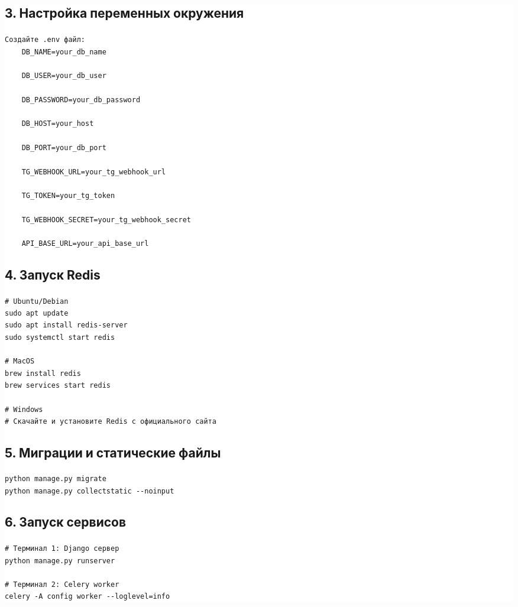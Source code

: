 ## 3. Настройка переменных окружения

    Создайте .env файл:
        DB_NAME=your_db_name
        
        DB_USER=your_db_user
        
        DB_PASSWORD=your_db_password
        
        DB_HOST=your_host
        
        DB_PORT=your_db_port
        
        TG_WEBHOOK_URL=your_tg_webhook_url
        
        TG_TOKEN=your_tg_token
        
        TG_WEBHOOK_SECRET=your_tg_webhook_secret
        
        API_BASE_URL=your_api_base_url

## 4. Запуск Redis

    # Ubuntu/Debian
    sudo apt update
    sudo apt install redis-server
    sudo systemctl start redis
    
    # MacOS
    brew install redis
    brew services start redis
    
    # Windows
    # Скачайте и установите Redis с официального сайта

## 5. Миграции и статические файлы

    python manage.py migrate
    python manage.py collectstatic --noinput

## 6. Запуск сервисов

    # Терминал 1: Django сервер
    python manage.py runserver
    
    # Терминал 2: Celery worker
    celery -A config worker --loglevel=info
    